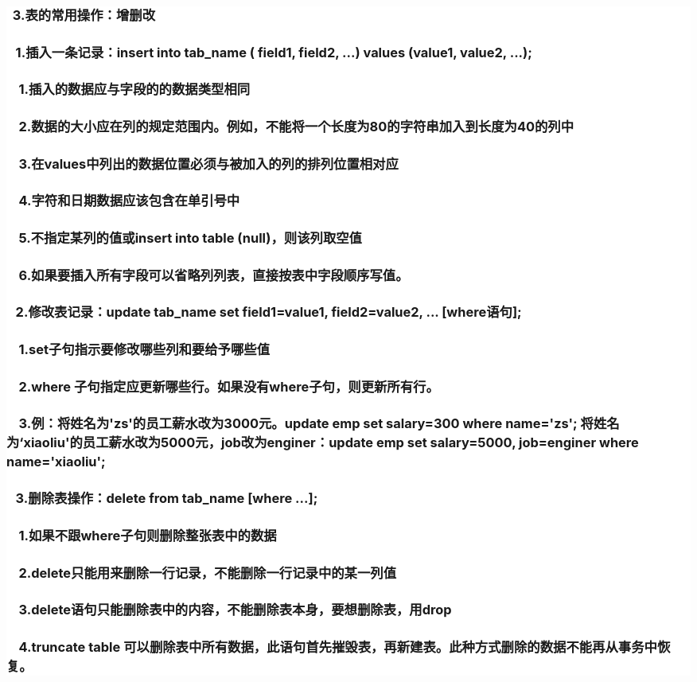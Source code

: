 </h3>
<h3 class="topic">
<a name="0kmldg7030qrtiblbg67hk9fuh">&nbsp;&nbsp;3.表的常用操作：增删改</a>
</h3>
<h3 class="topic">
<a name="5vtrfvjc2es0vhpi4atlnrv2eo">&nbsp;&nbsp;&nbsp;1.插入一条记录：insert into tab_name ( field1, field2, ...) values (value1, value2, ...);</a>
</h3>
<h3 class="topic">
<a name="7n38r3ie1rlo4ijhnai98mc5ps">&nbsp;&nbsp;&nbsp;&nbsp;1.插入的数据应与字段的的数据类型相同</a>
</h3>
<h3 class="topic">
<a name="0ltne1m5bkd99h58mgdeh9uegc">&nbsp;&nbsp;&nbsp;&nbsp;2.数据的大小应在列的规定范围内。例如，不能将一个长度为80的字符串加入到长度为40的列中</a>
</h3>
<h3 class="topic">
<a name="62hb736mi54qirc27gok9opom1">&nbsp;&nbsp;&nbsp;&nbsp;3.在values中列出的数据位置必须与被加入的列的排列位置相对应</a>
</h3>
<h3 class="topic">
<a name="3rhjv9vnd5vfms9qhmkm83hsor">&nbsp;&nbsp;&nbsp;&nbsp;4.字符和日期数据应该包含在单引号中</a>
</h3>
<h3 class="topic">
<a name="72iq6lan3q2q9trur1h2o10arc">&nbsp;&nbsp;&nbsp;&nbsp;5.不指定某列的值或insert into table (null)，则该列取空值</a>
</h3>
<h3 class="topic">
<a name="7lutd92pfrc9508coj2nd6tn6i">&nbsp;&nbsp;&nbsp;&nbsp;6.如果要插入所有字段可以省略列列表，直接按表中字段顺序写值。</a>
</h3>
<h3 class="topic">
<a name="3jn363gd5ndr34vu1oiihe7koj">&nbsp;&nbsp;&nbsp;2.修改表记录：update tab_name set field1=value1, field2=value2, ... [where语句];</a>
</h3>
<h3 class="topic">
<a name="1ooomupg46ubo0mv8fphb5ccrj">&nbsp;&nbsp;&nbsp;&nbsp;1.set子句指示要修改哪些列和要给予哪些值</a>
</h3>
<h3 class="topic">
<a name="2onqh8vt4f0fj837u30lhopetq">&nbsp;&nbsp;&nbsp;&nbsp;2.where 子句指定应更新哪些行。如果没有where子句，则更新所有行。</a>
</h3>
<h3 class="topic">
<a name="126qsfctnorre2vl0v64o4g2ag">&nbsp;&nbsp;&nbsp;&nbsp;3.例：将姓名为'zs'的员工薪水改为3000元。update emp set salary=300 where name='zs';    将姓名为&lsquo;xiaoliu'的员工薪水改为5000元，job改为enginer：update emp set salary=5000, job=enginer where name='xiaoliu';</a>
</h3>
<h3 class="topic">
<a name="36v9fmu6fc5r0qfirih8r4tf2n">&nbsp;&nbsp;&nbsp;3.删除表操作：delete from tab_name [where ...];</a>
</h3>
<h3 class="topic">
<a name="2155jlr80eqj5m7gplfrvhv7h3">&nbsp;&nbsp;&nbsp;&nbsp;1.如果不跟where子句则删除整张表中的数据</a>
</h3>
<h3 class="topic">
<a name="3v2thjha46pk4cedkksj8ofji0">&nbsp;&nbsp;&nbsp;&nbsp;2.delete只能用来删除一行记录，不能删除一行记录中的某一列值</a>
</h3>
<h3 class="topic">
<a name="22tq8dh9480c7nhcdlku5htivd">&nbsp;&nbsp;&nbsp;&nbsp;3.delete语句只能删除表中的内容，不能删除表本身，要想删除表，用drop</a>
</h3>
<h3 class="topic">
<a name="73r6lntbt3bkd0f63cghdstj6v">&nbsp;&nbsp;&nbsp;&nbsp;4.truncate table 可以删除表中所有数据，此语句首先摧毁表，再新建表。此种方式删除的数据不能再从事务中恢复。</a>
</h3>
<h3 class="topic">